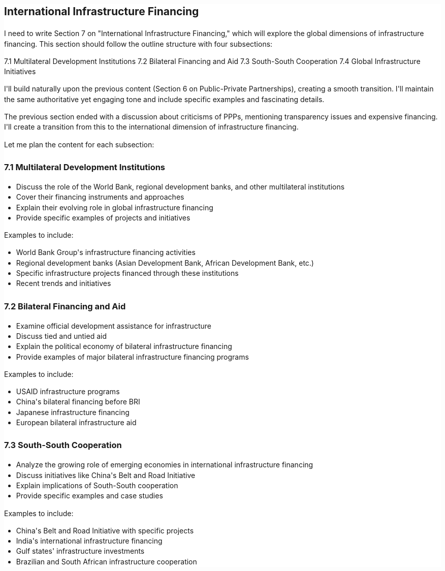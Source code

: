 ## International Infrastructure Financing

<think>I need to write Section 7 on "International Infrastructure Financing," which will explore the global dimensions of infrastructure financing. This section should follow the outline structure with four subsections:

7.1 Multilateral Development Institutions
7.2 Bilateral Financing and Aid
7.3 South-South Cooperation
7.4 Global Infrastructure Initiatives

I'll build naturally upon the previous content (Section 6 on Public-Private Partnerships), creating a smooth transition. I'll maintain the same authoritative yet engaging tone and include specific examples and fascinating details.

The previous section ended with a discussion about criticisms of PPPs, mentioning transparency issues and expensive financing. I'll create a transition from this to the international dimension of infrastructure financing.

Let me plan the content for each subsection:

### 7.1 Multilateral Development Institutions
- Discuss the role of the World Bank, regional development banks, and other multilateral institutions
- Cover their financing instruments and approaches
- Explain their evolving role in global infrastructure financing
- Provide specific examples of projects and initiatives

Examples to include:
- World Bank Group's infrastructure financing activities
- Regional development banks (Asian Development Bank, African Development Bank, etc.)
- Specific infrastructure projects financed through these institutions
- Recent trends and initiatives

### 7.2 Bilateral Financing and Aid
- Examine official development assistance for infrastructure
- Discuss tied and untied aid
- Explain the political economy of bilateral infrastructure financing
- Provide examples of major bilateral infrastructure financing programs

Examples to include:
- USAID infrastructure programs
- China's bilateral financing before BRI
- Japanese infrastructure financing
- European bilateral infrastructure aid

### 7.3 South-South Cooperation
- Analyze the growing role of emerging economies in international infrastructure financing
- Discuss initiatives like China's Belt and Road Initiative
- Explain implications of South-South cooperation
- Provide specific examples and case studies

Examples to include:
- China's Belt and Road Initiative with specific projects
- India's international infrastructure financing
- Gulf states' infrastructure investments
- Brazilian and South African infrastructure cooperation
